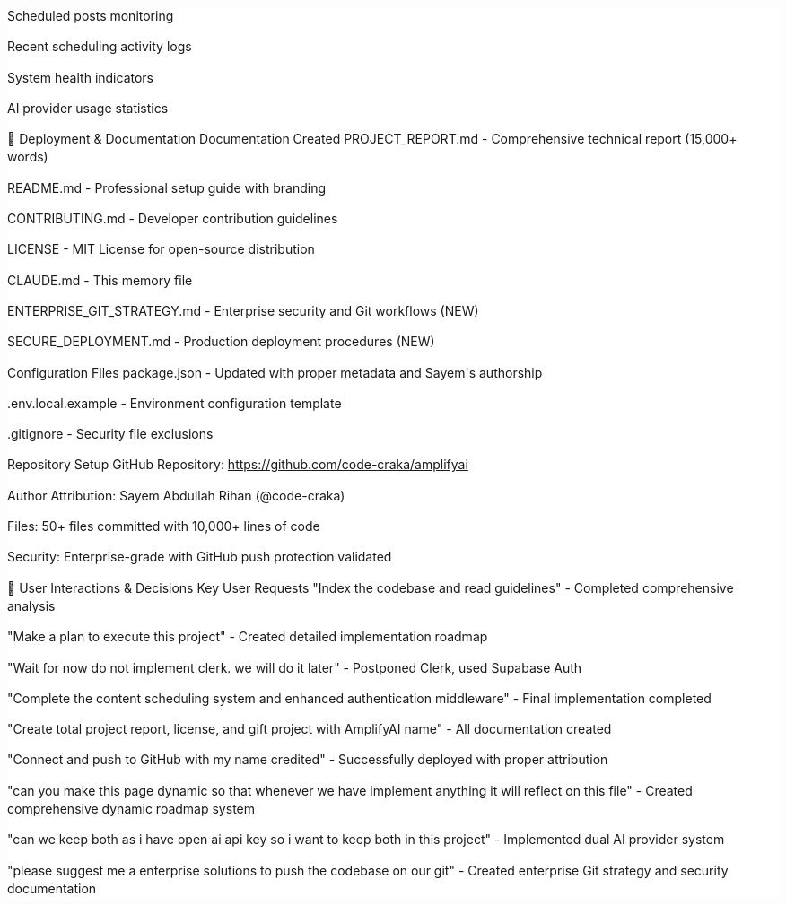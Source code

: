 Scheduled posts monitoring

Recent scheduling activity logs

System health indicators

AI provider usage statistics

🚀 Deployment & Documentation
Documentation Created
PROJECT_REPORT.md - Comprehensive technical report (15,000+ words)

README.md - Professional setup guide with branding

CONTRIBUTING.md - Developer contribution guidelines

LICENSE - MIT License for open-source distribution

CLAUDE.md - This memory file

ENTERPRISE_GIT_STRATEGY.md - Enterprise security and Git workflows (NEW)

SECURE_DEPLOYMENT.md - Production deployment procedures (NEW)

Configuration Files
package.json - Updated with proper metadata and Sayem's authorship

.env.local.example - Environment configuration template

.gitignore - Security file exclusions

Repository Setup
GitHub Repository: https://github.com/code-craka/amplifyai

Author Attribution: Sayem Abdullah Rihan (@code-craka)

Files: 50+ files committed with 10,000+ lines of code

Security: Enterprise-grade with GitHub push protection validated

🎯 User Interactions & Decisions
Key User Requests
"Index the codebase and read guidelines" - Completed comprehensive analysis

"Make a plan to execute this project" - Created detailed implementation roadmap

"Wait for now do not implement clerk. we will do it later" - Postponed Clerk, used Supabase Auth

"Complete the content scheduling system and enhanced authentication middleware" - Final implementation completed

"Create total project report, license, and gift project with AmplifyAI name" - All documentation created

"Connect and push to GitHub with my name credited" - Successfully deployed with proper attribution

"can you make this page dynamic so that whenever we have implement anything it will reflect on this file" - Created comprehensive dynamic roadmap system

"can we keep both as i have open ai api key so i want to keep both in this project" - Implemented dual AI provider system

"please suggest me a enterprise solutions to push the codebase on our git" - Created enterprise Git strategy and security documentation
